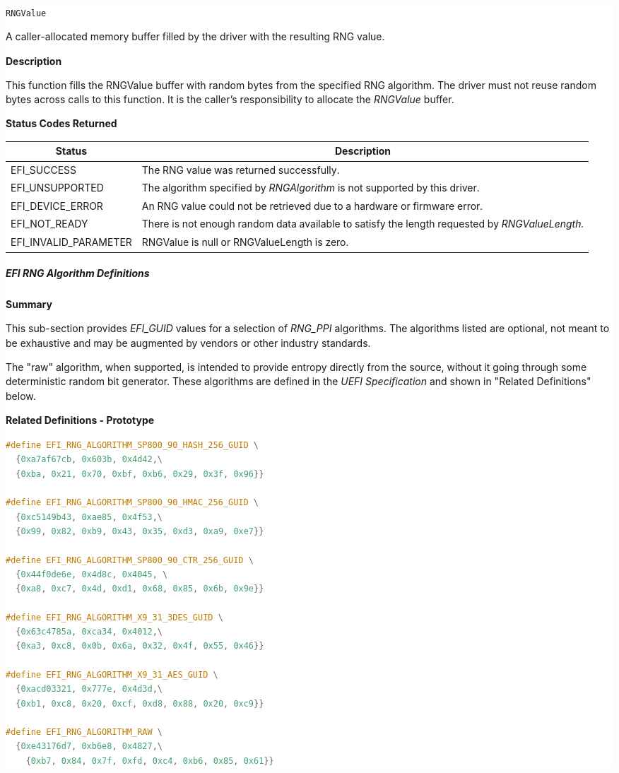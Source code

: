 `RNGValue`

A caller-allocated memory buffer filled by the driver with the resulting RNG value.

**Description**

This function fills the RNGValue buffer with random bytes from the specified RNG algorithm. The driver must not reuse
random bytes across calls to this function. It is the caller’s responsibility to allocate the *RNGValue* buffer.

**Status Codes Returned**

| Status           | Description                                                                 |
|------------------|-----------------------------------------------------------------------------|
| EFI_SUCCESS      | The RNG value was returned successfully.                                    |
| EFI_UNSUPPORTED  | The algorithm specified by *RNGAlgorithm* is not supported by this driver.  |
| EFI_DEVICE_ERROR | An RNG value could not be retrieved due to a hardware or firmware error.    |
| EFI_NOT_READY    | There is not enough random data available to satisfy the length requested by *RNGValueLength.* |
| EFI_INVALID_PARAMETER | RNGValue is null or RNGValueLength is zero.                             |

##### EFI RNG Algorithm Definitions

**Summary**

This sub-section provides *EFI_GUID* values for a selection of *RNG_PPI* algorithms. The algorithms listed are
optional, not meant to be exhaustive and may be augmented by vendors or other industry standards.

The "raw" algorithm, when supported, is intended to provide entropy directly from the source, without it going through
some deterministic random bit generator. These algorithms are defined in the *UEFI Specification* and shown in
"Related Definitions" below.

**Related Definitions - Prototype**

```c
#define EFI_RNG_ALGORITHM_SP800_90_HASH_256_GUID \
  {0xa7af67cb, 0x603b, 0x4d42,\
  {0xba, 0x21, 0x70, 0xbf, 0xb6, 0x29, 0x3f, 0x96}}

#define EFI_RNG_ALGORITHM_SP800_90_HMAC_256_GUID \
  {0xc5149b43, 0xae85, 0x4f53,\
  {0x99, 0x82, 0xb9, 0x43, 0x35, 0xd3, 0xa9, 0xe7}}

#define EFI_RNG_ALGORITHM_SP800_90_CTR_256_GUID \
  {0x44f0de6e, 0x4d8c, 0x4045, \
  {0xa8, 0xc7, 0x4d, 0xd1, 0x68, 0x85, 0x6b, 0x9e}}

#define EFI_RNG_ALGORITHM_X9_31_3DES_GUID \
  {0x63c4785a, 0xca34, 0x4012,\
  {0xa3, 0xc8, 0x0b, 0x6a, 0x32, 0x4f, 0x55, 0x46}}

#define EFI_RNG_ALGORITHM_X9_31_AES_GUID \
  {0xacd03321, 0x777e, 0x4d3d,\
  {0xb1, 0xc8, 0x20, 0xcf, 0xd8, 0x88, 0x20, 0xc9}}

#define EFI_RNG_ALGORITHM_RAW \
  {0xe43176d7, 0xb6e8, 0x4827,\
    {0xb7, 0x84, 0x7f, 0xfd, 0xc4, 0xb6, 0x85, 0x61}}
```
